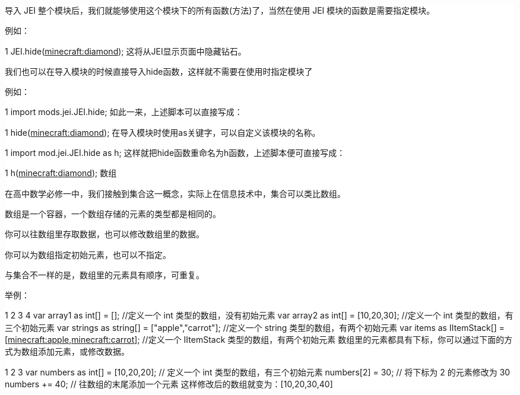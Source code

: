 导入 JEI 整个模块后，我们就能够使用这个模块下的所有函数(方法)了，当然在使用 JEI 模块的函数是需要指定模块。

例如：

1
JEI.hide(<minecraft:diamond>);
这将从JEI显示页面中隐藏钻石。

我们也可以在导入模块的时候直接导入hide函数，这样就不需要在使用时指定模块了

例如：

1
import mods.jei.JEI.hide;
如此一来，上述脚本可以直接写成：

1
hide(<minecraft:diamond>);
在导入模块时使用as关键字，可以自定义该模块的名称。

1
import mod.jei.JEI.hide as h;
这样就把hide函数重命名为h函数，上述脚本便可直接写成：

1
h(<minecraft:diamond>);
数组

在高中数学必修一中，我们接触到集合这一概念，实际上在信息技术中，集合可以类比数组。

数组是一个容器，一个数组存储的元素的类型都是相同的。

你可以往数组里存取数据，也可以修改数组里的数据。

你可以为数组指定初始元素，也可以不指定。

与集合不一样的是，数组里的元素具有顺序，可重复。

举例：

1
2
3
4
var array1 as int[] = [];   //定义一个 int 类型的数组，没有初始元素
var array2 as int[] = [10,20,30];   //定义一个 int 类型的数组，有三个初始元素
var strings as string[] = ["apple","carrot"];   //定义一个 string 类型的数组，有两个初始元素
var items as IItemStack[] = [<minecraft:apple>,<minecraft:carrot>];   //定义一个 IItemStack 类型的数组，有两个初始元素
数组里的元素都具有下标，你可以通过下面的方式为数组添加元素，或修改数据。

1
2
3
var numbers as int[] = [10,20,20];   // 定义一个 int 类型的数组，有三个初始元素
numbers[2] = 30;   // 将下标为 2 的元素修改为 30 
numbers += 40;   // 往数组的末尾添加一个元素
这样修改后的数组就变为：[10,20,30,40]
